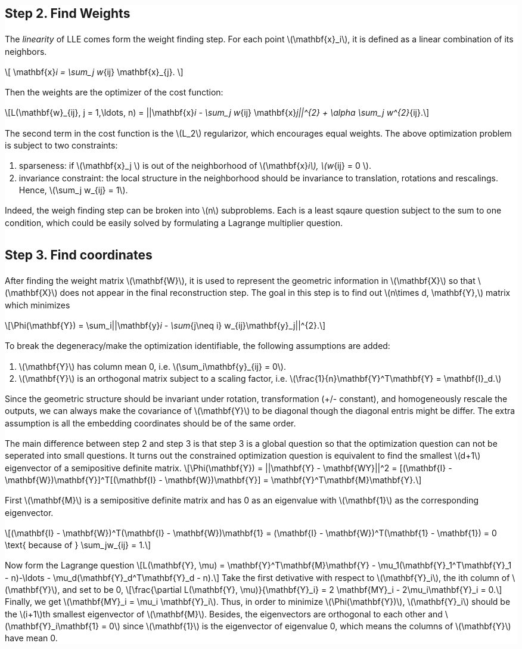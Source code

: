 ## Step 2. Find Weights

The *linearity* of LLE comes form the weight finding step. For each point \\(\mathbf{x}_i\\), it is defined as a linear combination of its neighbors. 

\\[ \mathbf{x}_i = \sum_j w_{ij} \mathbf{x}_{j}. \\]

Then the weights are the optimizer of the cost function:

\\[L(\mathbf{w}_{ij}, j = 1,\ldots, n) = ||\mathbf{x}_i - \sum_j w_{ij} \mathbf{x}_j||^{2} + \alpha \sum_j w^{2}_{ij}.\\]

The second term in the cost function is the \\(L_2\\) regularizor, which encourages equal weights.
The above optimization problem is subject to two constraints: 
1. sparseness: if \\(\mathbf{x}_j \\) is out of the neighborhood of \\(\mathbf{x}_i\\), \\(w_{ij} = 0 \\).
2. invariance constraint: the local structure in the neighborhood should be invariance to translation, rotations and rescalings. Hence, \\(\sum_j w_{ij} = 1\\). 

Indeed, the weigh finding step can be broken into \\(n\\) subproblems. Each is a least sqaure question subject to the sum to one condition, which could be easily solved by formulating a Lagrange multiplier question. 

## Step 3. Find coordinates

After finding the weight matrix \\(\mathbf{W}\\), it is used to represent the geometric information in \\(\mathbf{X}\\) so that  \\(\mathbf{X}\\)  does not appear in the final reconstruction step. The goal in this step is to find out \\(n\times d, \mathbf{Y},\\) matrix which minimizes

\\[\Phi(\mathbf{Y}) = \sum_i||\mathbf{y}_i - \sum_{j\neq i} w_{ij}\mathbf{y}_j||^{2}.\\]

To break the degeneracy/make the optimization identifiable, the following assumptions are added:

1. \\(\mathbf{Y}\\) has column mean 0, i.e. \\(\sum_i\mathbf{y}_{ij} = 0\\).
2. \\(\mathbf{Y}\\) is an  orthogonal matrix subject to a scaling factor, i.e. \\(\frac{1}{n}\mathbf{Y}^T\mathbf{Y} = \mathbf{I}_d.\\)

Since the geometric structure should be invariant under rotation, transformation (+/- constant), and homogeneously rescale the outputs, we can always make the covariance of \\(\mathbf{Y}\\) to be diagonal though the diagonal entris might be differ. The extra assumption is all the embedding coordinates should be of the same order.

The main difference between step 2 and step 3 is that step 3 is a global question so that the optimization question can not be seperated into small questions. It turns out the constrained optimization question is equivalent to find the smallest \\(d+1\\) eigenvector of a semipositive definite matrix. 
\\[\Phi(\mathbf{Y}) = ||\mathbf{Y} - \mathbf{WY}||^2 = [(\mathbf{I} - \mathbf{W})\mathbf{Y}]^T[(\mathbf{I} - \mathbf{W})\mathbf{Y}] = \mathbf{Y}^T\mathbf{M}\mathbf{Y}.\\]

First \\(\mathbf{M}\\) is a semipositive definite matrix and has 0 as an eigenvalue with \\(\mathbf{1}\\) as the corresponding eigenvector.

\\[(\mathbf{I} - \mathbf{W})^T(\mathbf{I} - \mathbf{W})\mathbf{1} = (\mathbf{I} - \mathbf{W})^T(\mathbf{1} - \mathbf{1}) = 0 \text{ because of } \sum_jw_{ij} = 1.\\]

Now form the Lagrange question
\\[L(\mathbf{Y}, \mu) = \mathbf{Y}^T\mathbf{M}\mathbf{Y} - \mu_1(\mathbf{Y}_1^T\mathbf{Y}_1 - n)-\ldots - \mu_d(\mathbf{Y}_d^T\mathbf{Y}_d - n).\\]
Take the first detivative with respect to \\(\mathbf{Y}_i\\), the ith column of \\(\mathbf{Y}\\), and set to be 0,
\\[\frac{\partial L(\mathbf{Y}, \mu)}{\mathbf{Y}_i} = 2 \mathbf{MY}_i - 2\mu_i\mathbf{Y}_i = 0.\\]
Finally, we get \\(\mathbf{MY}_i = \mu_i \mathbf{Y}_i\\). Thus, in order to minimize \\(\Phi(\mathbf{Y})\\), \\(\mathbf{Y}_i\\) should be the \\(i+1\\)th smallest eigenvector of \\(\mathbf{M}\\). Besides, the eigenvectors are orthogonal to each other and \\(\mathbf{Y}_i\mathbf{1} = 0\\) since \\(\mathbf{1}\\) is the eigenvector of eigenvalue 0, which means the columns of \\(\mathbf{Y}\\) have mean 0.  
